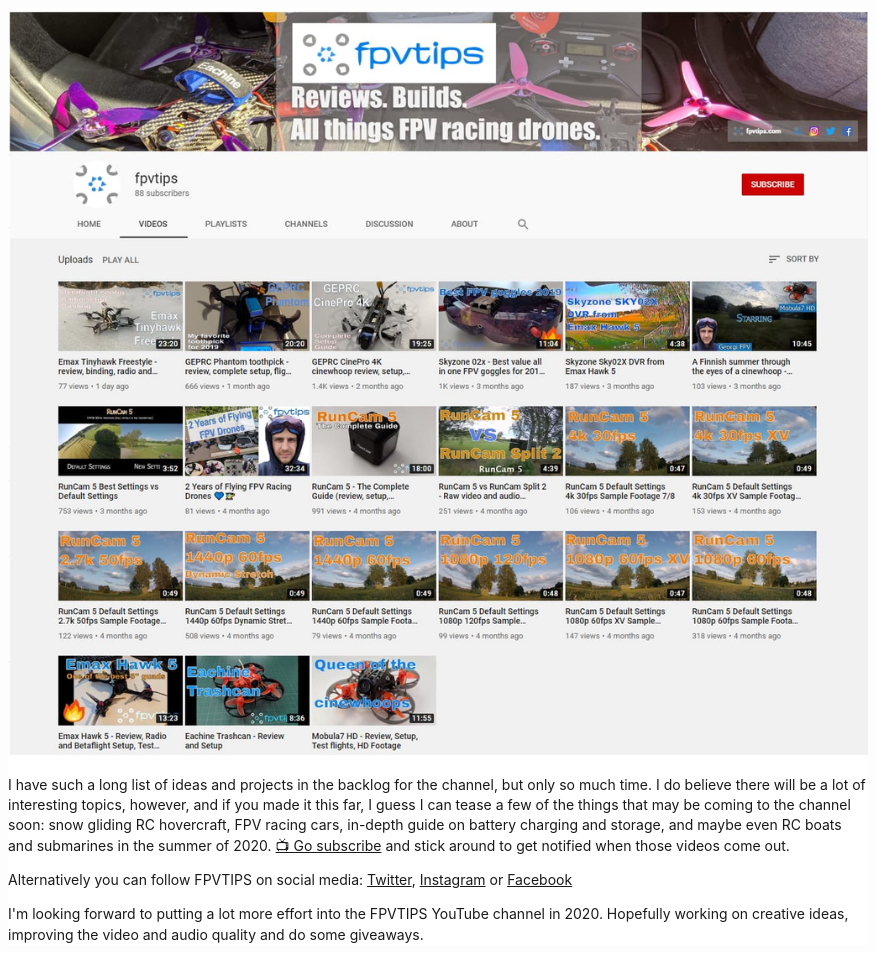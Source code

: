 ![Videos of the FPVTIPS YouTube channel](year-in-review-2019-5.jpg)

I have such a long list of ideas and projects in the backlog for the channel, but only so much time. I do believe there will be a lot of interesting topics, however, and if you made it this far, I guess I can tease a few of the things that may be coming to the channel soon: snow gliding RC hovercraft, FPV racing cars, in-depth guide on battery charging and storage, and maybe even RC boats and submarines in the summer of 2020. [📺 Go subscribe][11] and stick around to get notified when those videos come out.

Alternatively you can follow FPVTIPS on social media: [Twitter][12], [Instagram][13] or [Facebook][14]

I'm looking forward to putting a lot more effort into the FPVTIPS YouTube channel in 2020. Hopefully working on creative ideas, improving the video and audio quality and do some giveaways.


[0]: Linkslist
[1]: /learning/goal-review-of-2018-and-goals-for-2019/
[2]: /learning/recap-of-2017-and-goals-for-2018/
[3]: /learning/jamstack-with-gatsby-and-netlify/
[4]: https://sharpershape.com/
[5]: /learning/writing-a-book/
[6]: https://nanowrimo.org/
[7]: https://www.amazon.com/Supermarket-Bobby-Hall/dp/1982127139
[8]: /fpv/getting-started-with-fpv-drones/
[9]: /fpv/unbox-review-setup-eachine-trashcan/
[10]: https://www.youtube.com/channel/UC2gwYMcfb0Oz_fl9W1uTV2Q
[11]: https://www.youtube.com/channel/UCCh3SK2EktDdOQkEOTDmSCg
[12]: https://twitter.com/fpvtips
[13]: https://www.instagram.com/fpvtips/
[14]: https://www.facebook.com/fpvtips/
[15]: https://digital-life-test.f-secure.com/en/
[16]: https://data-discovery-portal.f-secure.com/en/
[17]: https://github.com/F-Secure/react-components
[18]: https://github.com/F-Secure/react-icons